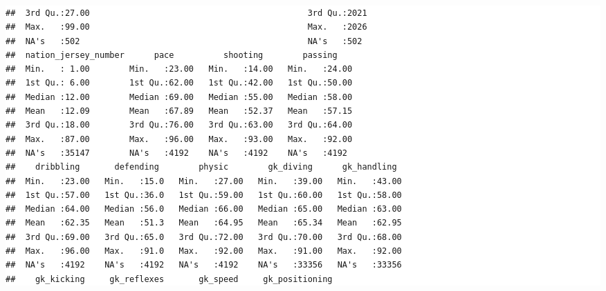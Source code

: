     ##  3rd Qu.:27.00                                            3rd Qu.:2021        
    ##  Max.   :99.00                                            Max.   :2026        
    ##  NA's   :502                                              NA's   :502         
    ##  nation_jersey_number      pace          shooting        passing     
    ##  Min.   : 1.00        Min.   :23.00   Min.   :14.00   Min.   :24.00  
    ##  1st Qu.: 6.00        1st Qu.:62.00   1st Qu.:42.00   1st Qu.:50.00  
    ##  Median :12.00        Median :69.00   Median :55.00   Median :58.00  
    ##  Mean   :12.09        Mean   :67.89   Mean   :52.37   Mean   :57.15  
    ##  3rd Qu.:18.00        3rd Qu.:76.00   3rd Qu.:63.00   3rd Qu.:64.00  
    ##  Max.   :87.00        Max.   :96.00   Max.   :93.00   Max.   :92.00  
    ##  NA's   :35147        NA's   :4192    NA's   :4192    NA's   :4192   
    ##    dribbling       defending        physic        gk_diving      gk_handling   
    ##  Min.   :23.00   Min.   :15.0   Min.   :27.00   Min.   :39.00   Min.   :43.00  
    ##  1st Qu.:57.00   1st Qu.:36.0   1st Qu.:59.00   1st Qu.:60.00   1st Qu.:58.00  
    ##  Median :64.00   Median :56.0   Median :66.00   Median :65.00   Median :63.00  
    ##  Mean   :62.35   Mean   :51.3   Mean   :64.95   Mean   :65.34   Mean   :62.95  
    ##  3rd Qu.:69.00   3rd Qu.:65.0   3rd Qu.:72.00   3rd Qu.:70.00   3rd Qu.:68.00  
    ##  Max.   :96.00   Max.   :91.0   Max.   :92.00   Max.   :91.00   Max.   :92.00  
    ##  NA's   :4192    NA's   :4192   NA's   :4192    NA's   :33356   NA's   :33356  
    ##    gk_kicking     gk_reflexes       gk_speed     gk_positioning 